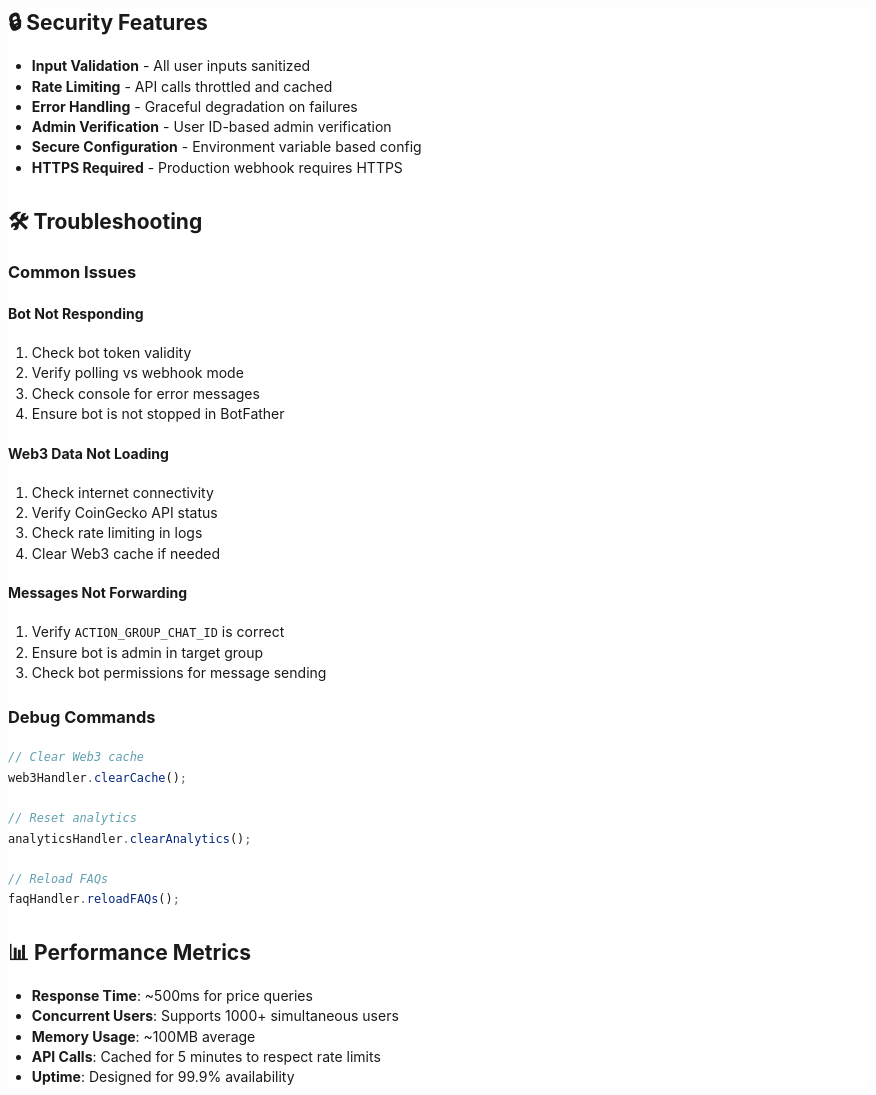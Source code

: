 ## 🔒 Security Features

- **Input Validation** - All user inputs sanitized
- **Rate Limiting** - API calls throttled and cached
- **Error Handling** - Graceful degradation on failures
- **Admin Verification** - User ID-based admin verification
- **Secure Configuration** - Environment variable based config
- **HTTPS Required** - Production webhook requires HTTPS

## 🛠 Troubleshooting

### Common Issues

#### Bot Not Responding
1. Check bot token validity
2. Verify polling vs webhook mode
3. Check console for error messages
4. Ensure bot is not stopped in BotFather

#### Web3 Data Not Loading
1. Check internet connectivity
2. Verify CoinGecko API status
3. Check rate limiting in logs
4. Clear Web3 cache if needed

#### Messages Not Forwarding
1. Verify `ACTION_GROUP_CHAT_ID` is correct
2. Ensure bot is admin in target group
3. Check bot permissions for message sending

### Debug Commands
```javascript
// Clear Web3 cache
web3Handler.clearCache();

// Reset analytics
analyticsHandler.clearAnalytics();

// Reload FAQs
faqHandler.reloadFAQs();
```

## 📊 Performance Metrics

- **Response Time**: ~500ms for price queries
- **Concurrent Users**: Supports 1000+ simultaneous users
- **Memory Usage**: ~100MB average
- **API Calls**: Cached for 5 minutes to respect rate limits
- **Uptime**: Designed for 99.9% availability
